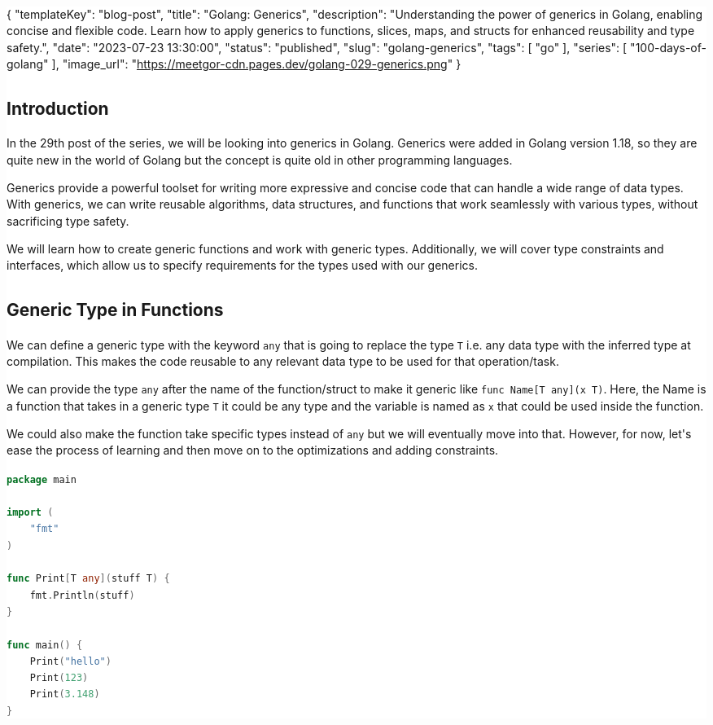 {
  "templateKey": "blog-post",
  "title": "Golang: Generics",
  "description": "Understanding the power of generics in Golang, enabling concise and flexible code. Learn how to apply generics to functions, slices, maps, and structs for enhanced reusability and type safety.",
  "date": "2023-07-23 13:30:00",
  "status": "published",
  "slug": "golang-generics",
  "tags": [
    "go"
  ],
  "series": [
    "100-days-of-golang"
  ],
  "image_url": "https://meetgor-cdn.pages.dev/golang-029-generics.png"
}

## Introduction

In the 29th post of the series, we will be looking into generics in Golang. Generics were added in Golang version 1.18, so they are quite new in the world of Golang but the concept is quite old in other programming languages.

Generics provide a powerful toolset for writing more expressive and concise code that can handle a wide range of data types. With generics, we can write reusable algorithms, data structures, and functions that work seamlessly with various types, without sacrificing type safety.

We will learn how to create generic functions and work with generic types. Additionally, we will cover type constraints and interfaces, which allow us to specify requirements for the types used with our generics.

## Generic Type in Functions

We can define a generic type with the keyword `any` that is going to replace the type `T` i.e. any data type with the inferred type at compilation. This makes the code reusable to any relevant data type to be used for that operation/task.

We can provide the type `any` after the name of the function/struct to make it generic like `func Name[T any](x T)`. Here, the Name is a function that takes in a generic type `T` it could be any type and the variable is named as `x` that could be used inside the function.

We could also make the function take specific types instead of `any` but we will eventually move into that. However, for now, let's ease the process of learning and then move on to the optimizations and adding constraints.

```go
package main

import (
	"fmt"
)

func Print[T any](stuff T) {
	fmt.Println(stuff)
}

func main() {
	Print("hello")
	Print(123)
	Print(3.148)
}
```
